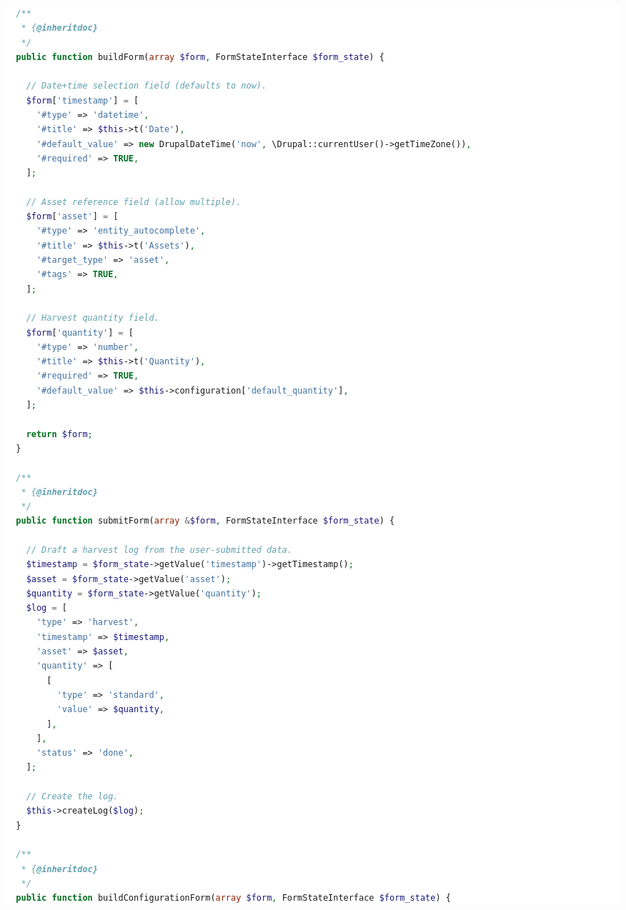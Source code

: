 ```php
  /**
   * {@inheritdoc}
   */
  public function buildForm(array $form, FormStateInterface $form_state) {

    // Date+time selection field (defaults to now).
    $form['timestamp'] = [
      '#type' => 'datetime',
      '#title' => $this->t('Date'),
      '#default_value' => new DrupalDateTime('now', \Drupal::currentUser()->getTimeZone()),
      '#required' => TRUE,
    ];

    // Asset reference field (allow multiple).
    $form['asset'] = [
      '#type' => 'entity_autocomplete',
      '#title' => $this->t('Assets'),
      '#target_type' => 'asset',
      '#tags' => TRUE,
    ];

    // Harvest quantity field.
    $form['quantity'] = [
      '#type' => 'number',
      '#title' => $this->t('Quantity'),
      '#required' => TRUE,
      '#default_value' => $this->configuration['default_quantity'],
    ];

    return $form;
  }

  /**
   * {@inheritdoc}
   */
  public function submitForm(array &$form, FormStateInterface $form_state) {

    // Draft a harvest log from the user-submitted data.
    $timestamp = $form_state->getValue('timestamp')->getTimestamp();
    $asset = $form_state->getValue('asset');
    $quantity = $form_state->getValue('quantity');
    $log = [
      'type' => 'harvest',
      'timestamp' => $timestamp,
      'asset' => $asset,
      'quantity' => [
        [
          'type' => 'standard',
          'value' => $quantity,
        ],
      ],
      'status' => 'done',
    ];

    // Create the log.
    $this->createLog($log);
  }

  /**
   * {@inheritdoc}
   */
  public function buildConfigurationForm(array $form, FormStateInterface $form_state) {

```